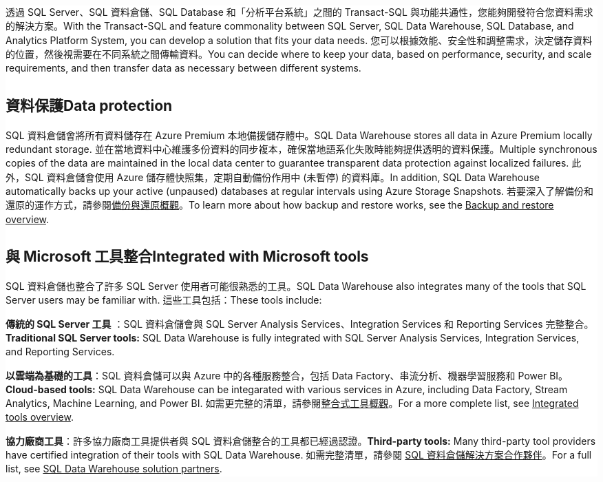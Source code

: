 <span data-ttu-id="ffbc2-191">透過 SQL Server、SQL 資料倉儲、SQL Database 和「分析平台系統」之間的 Transact-SQL 與功能共通性，您能夠開發符合您資料需求的解決方案。</span><span class="sxs-lookup"><span data-stu-id="ffbc2-191">With the Transact-SQL and feature commonality between SQL Server, SQL Data Warehouse, SQL Database, and Analytics Platform System, you can develop a solution that fits your data needs.</span></span> <span data-ttu-id="ffbc2-192">您可以根據效能、安全性和調整需求，決定儲存資料的位置，然後視需要在不同系統之間傳輸資料。</span><span class="sxs-lookup"><span data-stu-id="ffbc2-192">You can decide where to keep your data, based on performance, security, and scale requirements, and then transfer data as necessary between different systems.</span></span>

## <a name="data-protection"></a><span data-ttu-id="ffbc2-193">資料保護</span><span class="sxs-lookup"><span data-stu-id="ffbc2-193">Data protection</span></span>
<span data-ttu-id="ffbc2-194">SQL 資料倉儲會將所有資料儲存在 Azure Premium 本地備援儲存體中。</span><span class="sxs-lookup"><span data-stu-id="ffbc2-194">SQL Data Warehouse stores all data in Azure Premium locally redundant storage.</span></span> <span data-ttu-id="ffbc2-195">並在當地資料中心維護多份資料的同步複本，確保當地語系化失敗時能夠提供透明的資料保護。</span><span class="sxs-lookup"><span data-stu-id="ffbc2-195">Multiple synchronous copies of the data are maintained in the local data center to guarantee transparent data protection against localized failures.</span></span> <span data-ttu-id="ffbc2-196">此外，SQL 資料倉儲會使用 Azure 儲存體快照集，定期自動備份作用中 (未暫停) 的資料庫。</span><span class="sxs-lookup"><span data-stu-id="ffbc2-196">In addition, SQL Data Warehouse automatically backs up your active (unpaused) databases at regular intervals using Azure Storage Snapshots.</span></span> <span data-ttu-id="ffbc2-197">若要深入了解備份和還原的運作方式，請參閱[備份與還原概觀][Backup and restore overview]。</span><span class="sxs-lookup"><span data-stu-id="ffbc2-197">To learn more about how backup and restore works, see the [Backup and restore overview][Backup and restore overview].</span></span>

## <a name="integrated-with-microsoft-tools"></a><span data-ttu-id="ffbc2-198">與 Microsoft 工具整合</span><span class="sxs-lookup"><span data-stu-id="ffbc2-198">Integrated with Microsoft tools</span></span>
<span data-ttu-id="ffbc2-199">SQL 資料倉儲也整合了許多 SQL Server 使用者可能很熟悉的工具。</span><span class="sxs-lookup"><span data-stu-id="ffbc2-199">SQL Data Warehouse also integrates many of the tools that SQL Server users may be familiar with.</span></span> <span data-ttu-id="ffbc2-200">這些工具包括：</span><span class="sxs-lookup"><span data-stu-id="ffbc2-200">These tools include:</span></span>

<span data-ttu-id="ffbc2-201">**傳統的 SQL Server 工具** ：SQL 資料倉儲會與 SQL Server Analysis Services、Integration Services 和 Reporting Services 完整整合。</span><span class="sxs-lookup"><span data-stu-id="ffbc2-201">**Traditional SQL Server tools:** SQL Data Warehouse is fully integrated with SQL Server Analysis Services, Integration Services, and Reporting Services.</span></span>

<span data-ttu-id="ffbc2-202">**以雲端為基礎的工具**：SQL 資料倉儲可以與 Azure 中的各種服務整合，包括 Data Factory、串流分析、機器學習服務和 Power BI。</span><span class="sxs-lookup"><span data-stu-id="ffbc2-202">**Cloud-based tools:** SQL Data Warehouse can be integarated with various services in Azure, including Data Factory, Stream Analytics, Machine Learning, and Power BI.</span></span> <span data-ttu-id="ffbc2-203">如需更完整的清單，請參閱[整合式工具概觀][Integrated tools overview]。</span><span class="sxs-lookup"><span data-stu-id="ffbc2-203">For a more complete list, see [Integrated tools overview][Integrated tools overview].</span></span>

<span data-ttu-id="ffbc2-204">**協力廠商工具**：許多協力廠商工具提供者與 SQL 資料倉儲整合的工具都已經過認證。</span><span class="sxs-lookup"><span data-stu-id="ffbc2-204">**Third-party tools:** Many third-party tool providers have certified integration of their tools with SQL Data Warehouse.</span></span> <span data-ttu-id="ffbc2-205">如需完整清單，請參閱 [SQL 資料倉儲解決方案合作夥伴][SQL Data Warehouse solution partners]。</span><span class="sxs-lookup"><span data-stu-id="ffbc2-205">For a full list, see [SQL Data Warehouse solution partners][SQL Data Warehouse solution partners].</span></span>


[1]: ./media/sql-data-warehouse-overview-what-is/dwarchitecture.png
[load sample data]: ./sql-data-warehouse-load-sample-databases.md
[create a SQL Data Warehouse]: ./sql-data-warehouse-get-started-provision.md
[Migration documentation]: ./sql-data-warehouse-overview-migrate.md
[SQL Data Warehouse solution partners]: ./sql-data-warehouse-partner-business-intelligence.md
[Integrated tools overview]: ./sql-data-warehouse-overview-integrate.md
[Backup and restore overview]: ./sql-data-warehouse-restore-database-overview.md
[Azure glossary]: ../azure-glossary-cloud-terminology.md
[SLA for SQL Data Warehouse]: https://azure.microsoft.com/en-us/support/legal/sla/sql-data-warehouse/v1_0/
[Volume Licensing]: http://www.microsoftvolumelicensing.com/DocumentSearch.aspx?Mode=3&DocumentTypeId=37